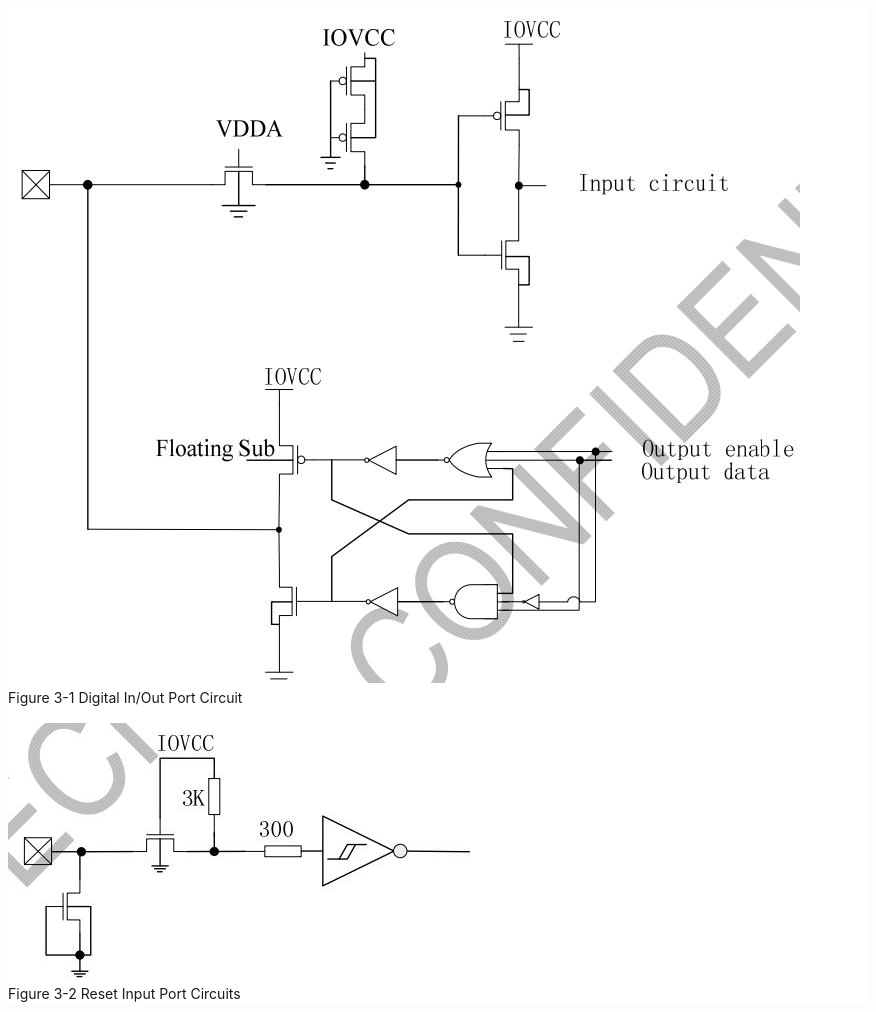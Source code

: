 ![](../assets/d-ft6336u-datasheet-v1-1/1c3b50d680c3ea619fe47182c207b2cb8a768b0005598261d64768a24dacfef0.jpg)  
Figure 3-1 Digital In/Out Port Circuit

![](../assets/d-ft6336u-datasheet-v1-1/3d4ce6ded6eb845d324b9443675dae8720ef305f2a7818c9cb0e4d9fb20c8e8f.jpg)  
Figure 3-2 Reset Input Port Circuits

